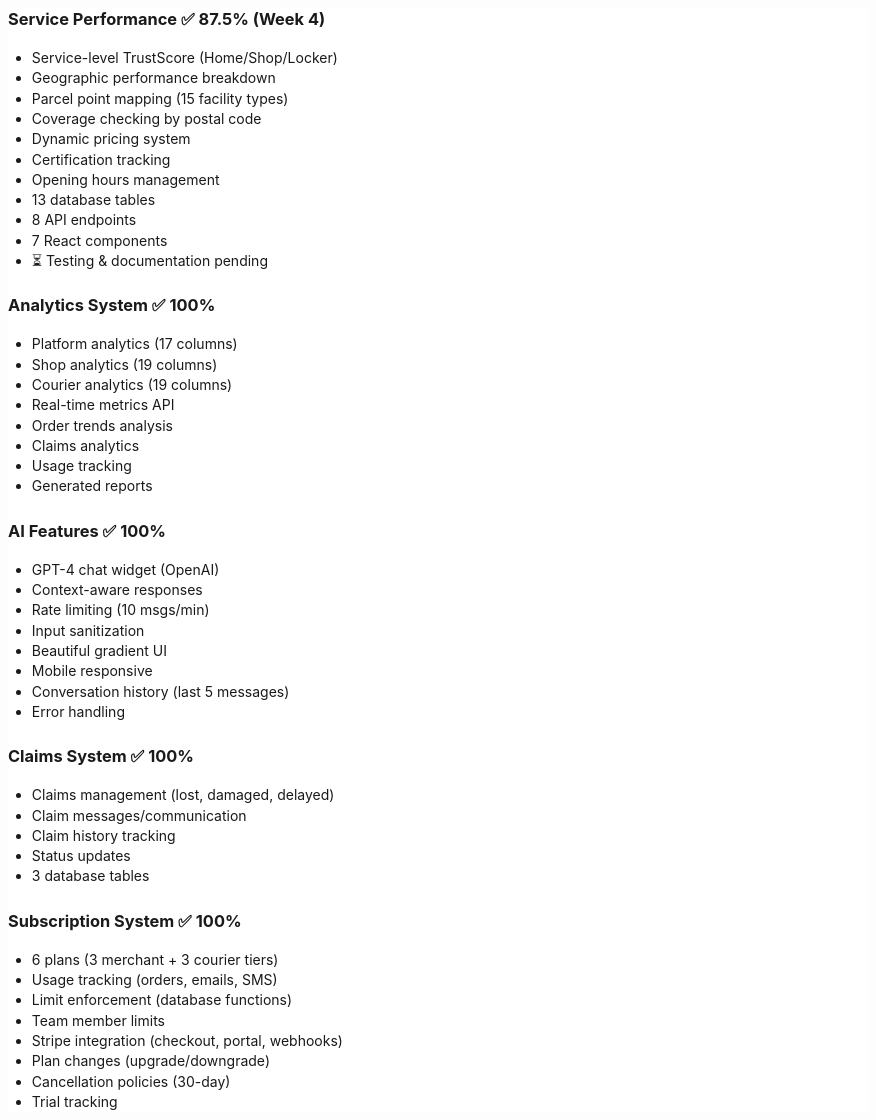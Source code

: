 ### Service Performance ✅ 87.5% (Week 4)
- Service-level TrustScore (Home/Shop/Locker)
- Geographic performance breakdown
- Parcel point mapping (15 facility types)
- Coverage checking by postal code
- Dynamic pricing system
- Certification tracking
- Opening hours management
- 13 database tables
- 8 API endpoints
- 7 React components
- ⏳ Testing & documentation pending

### Analytics System ✅ 100%
- Platform analytics (17 columns)
- Shop analytics (19 columns)
- Courier analytics (19 columns)
- Real-time metrics API
- Order trends analysis
- Claims analytics
- Usage tracking
- Generated reports

### AI Features ✅ 100%
- GPT-4 chat widget (OpenAI)
- Context-aware responses
- Rate limiting (10 msgs/min)
- Input sanitization
- Beautiful gradient UI
- Mobile responsive
- Conversation history (last 5 messages)
- Error handling

### Claims System ✅ 100%
- Claims management (lost, damaged, delayed)
- Claim messages/communication
- Claim history tracking
- Status updates
- 3 database tables

### Subscription System ✅ 100%
- 6 plans (3 merchant + 3 courier tiers)
- Usage tracking (orders, emails, SMS)
- Limit enforcement (database functions)
- Team member limits
- Stripe integration (checkout, portal, webhooks)
- Plan changes (upgrade/downgrade)
- Cancellation policies (30-day)
- Trial tracking

